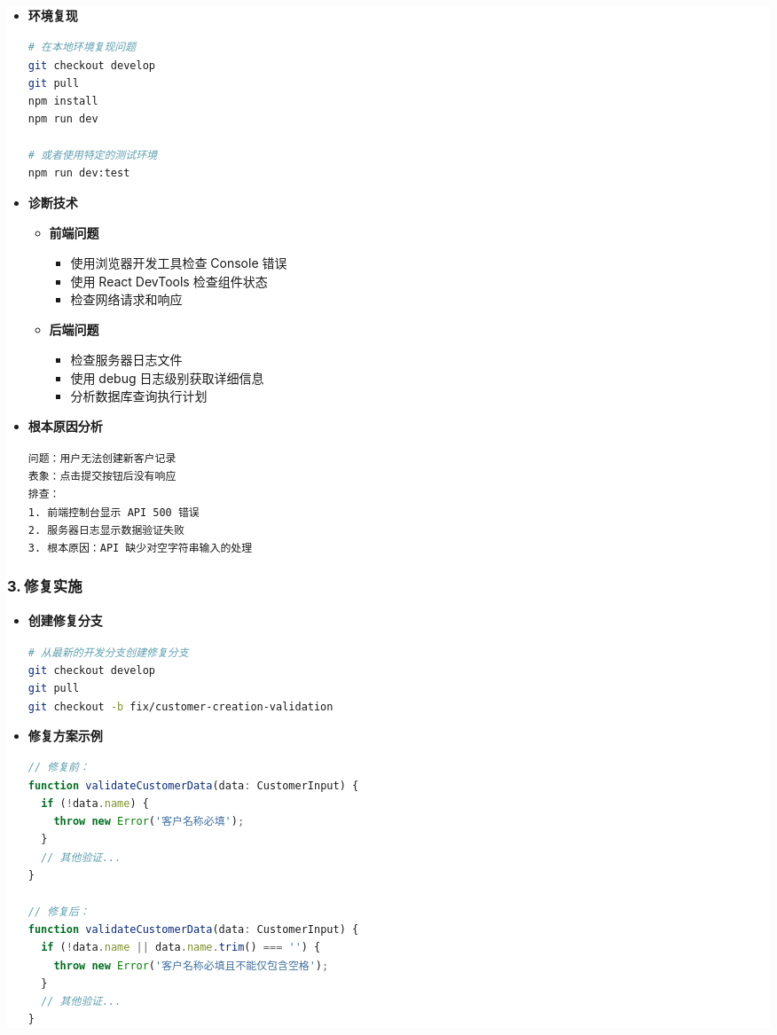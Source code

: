 - **环境复现**
  ```bash
  # 在本地环境复现问题
  git checkout develop
  git pull
  npm install
  npm run dev
  
  # 或者使用特定的测试环境
  npm run dev:test
  ```

- **诊断技术**
  - **前端问题**
    - 使用浏览器开发工具检查 Console 错误
    - 使用 React DevTools 检查组件状态
    - 检查网络请求和响应
  
  - **后端问题**
    - 检查服务器日志文件
    - 使用 debug 日志级别获取详细信息
    - 分析数据库查询执行计划

- **根本原因分析**
  ```
  问题：用户无法创建新客户记录
  表象：点击提交按钮后没有响应
  排查：
  1. 前端控制台显示 API 500 错误
  2. 服务器日志显示数据验证失败
  3. 根本原因：API 缺少对空字符串输入的处理
  ```

### 3. 修复实施

- **创建修复分支**
  ```bash
  # 从最新的开发分支创建修复分支
  git checkout develop
  git pull
  git checkout -b fix/customer-creation-validation
  ```

- **修复方案示例**
  ```typescript
  // 修复前：
  function validateCustomerData(data: CustomerInput) {
    if (!data.name) {
      throw new Error('客户名称必填');
    }
    // 其他验证...
  }
  
  // 修复后：
  function validateCustomerData(data: CustomerInput) {
    if (!data.name || data.name.trim() === '') {
      throw new Error('客户名称必填且不能仅包含空格');
    }
    // 其他验证...
  }
  ```
